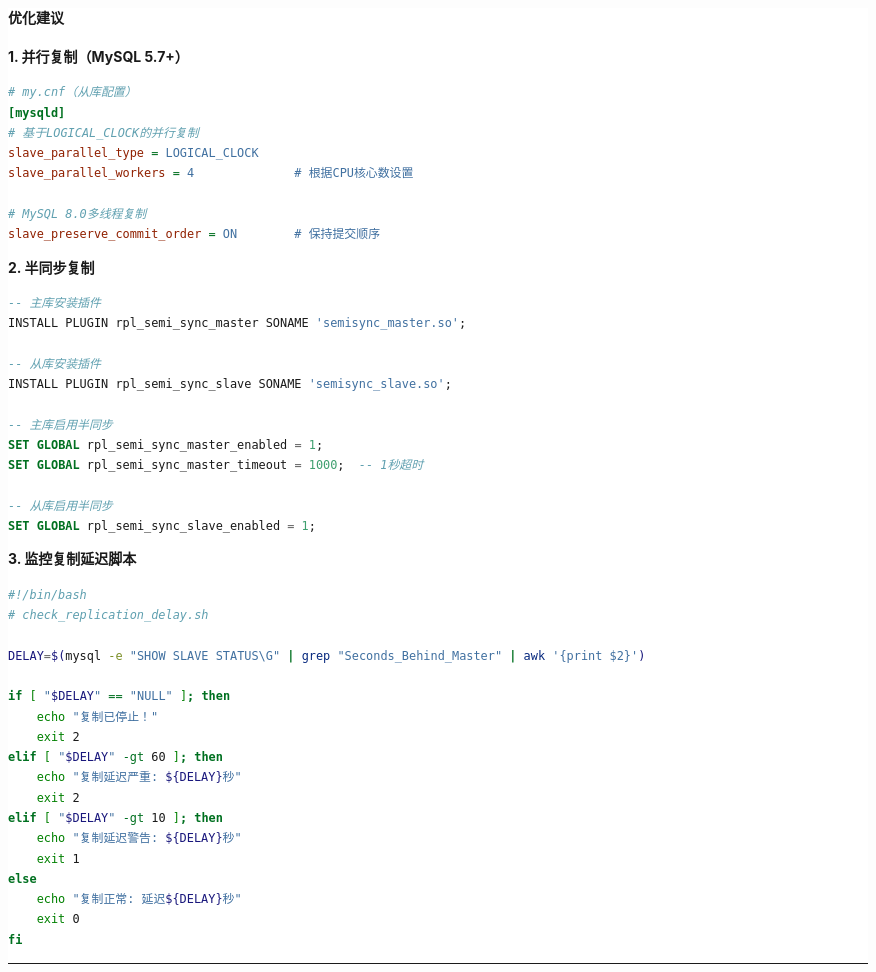 #### 优化建议

**1. 并行复制（MySQL 5.7+）**
```ini
# my.cnf（从库配置）
[mysqld]
# 基于LOGICAL_CLOCK的并行复制
slave_parallel_type = LOGICAL_CLOCK
slave_parallel_workers = 4              # 根据CPU核心数设置

# MySQL 8.0多线程复制
slave_preserve_commit_order = ON        # 保持提交顺序
```

**2. 半同步复制**
```sql
-- 主库安装插件
INSTALL PLUGIN rpl_semi_sync_master SONAME 'semisync_master.so';

-- 从库安装插件
INSTALL PLUGIN rpl_semi_sync_slave SONAME 'semisync_slave.so';

-- 主库启用半同步
SET GLOBAL rpl_semi_sync_master_enabled = 1;
SET GLOBAL rpl_semi_sync_master_timeout = 1000;  -- 1秒超时

-- 从库启用半同步
SET GLOBAL rpl_semi_sync_slave_enabled = 1;
```

**3. 监控复制延迟脚本**
```bash
#!/bin/bash
# check_replication_delay.sh

DELAY=$(mysql -e "SHOW SLAVE STATUS\G" | grep "Seconds_Behind_Master" | awk '{print $2}')

if [ "$DELAY" == "NULL" ]; then
    echo "复制已停止！"
    exit 2
elif [ "$DELAY" -gt 60 ]; then
    echo "复制延迟严重: ${DELAY}秒"
    exit 2
elif [ "$DELAY" -gt 10 ]; then
    echo "复制延迟警告: ${DELAY}秒"
    exit 1
else
    echo "复制正常: 延迟${DELAY}秒"
    exit 0
fi
```

---
